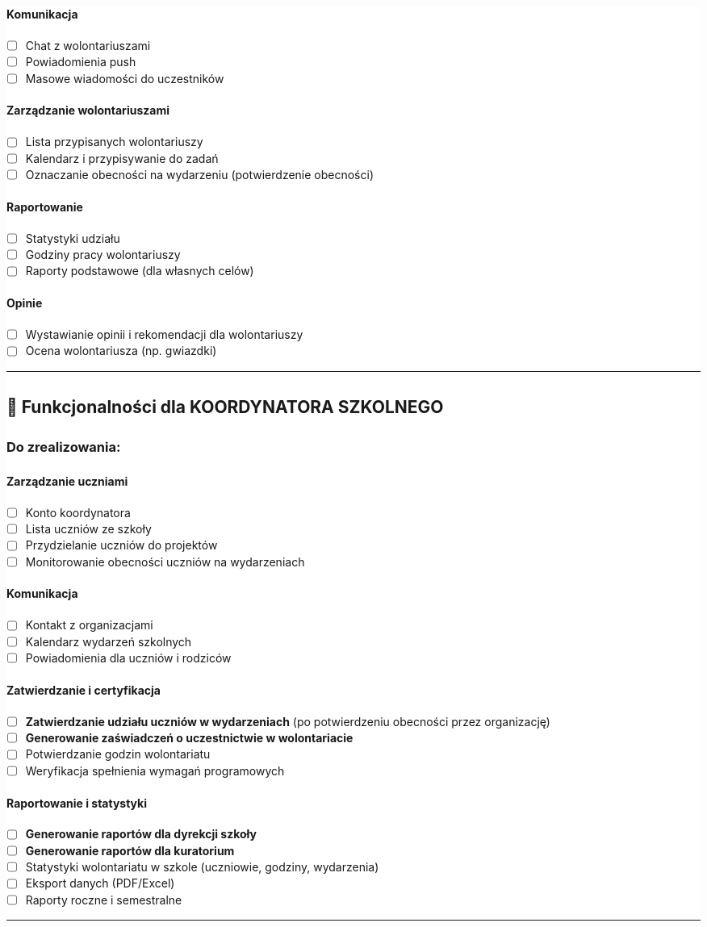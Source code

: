 #### Komunikacja
- [ ] Chat z wolontariuszami
- [ ] Powiadomienia push
- [ ] Masowe wiadomości do uczestników

#### Zarządzanie wolontariuszami
- [ ] Lista przypisanych wolontariuszy
- [ ] Kalendarz i przypisywanie do zadań
- [ ] Oznaczanie obecności na wydarzeniu (potwierdzenie obecności)

#### Raportowanie
- [ ] Statystyki udziału
- [ ] Godziny pracy wolontariuszy
- [ ] Raporty podstawowe (dla własnych celów)

#### Opinie
- [ ] Wystawianie opinii i rekomendacji dla wolontariuszy
- [ ] Ocena wolontariusza (np. gwiazdki)

---

## 🏫 Funkcjonalności dla KOORDYNATORA SZKOLNEGO

### Do zrealizowania:

#### Zarządzanie uczniami
- [ ] Konto koordynatora
- [ ] Lista uczniów ze szkoły
- [ ] Przydzielanie uczniów do projektów
- [ ] Monitorowanie obecności uczniów na wydarzeniach

#### Komunikacja
- [ ] Kontakt z organizacjami
- [ ] Kalendarz wydarzeń szkolnych
- [ ] Powiadomienia dla uczniów i rodziców

#### Zatwierdzanie i certyfikacja
- [ ] **Zatwierdzanie udziału uczniów w wydarzeniach** (po potwierdzeniu obecności przez organizację)
- [ ] **Generowanie zaświadczeń o uczestnictwie w wolontariacie**
- [ ] Potwierdzanie godzin wolontariatu
- [ ] Weryfikacja spełnienia wymagań programowych

#### Raportowanie i statystyki
- [ ] **Generowanie raportów dla dyrekcji szkoły**
- [ ] **Generowanie raportów dla kuratorium**
- [ ] Statystyki wolontariatu w szkole (uczniowie, godziny, wydarzenia)
- [ ] Eksport danych (PDF/Excel)
- [ ] Raporty roczne i semestralne

---
